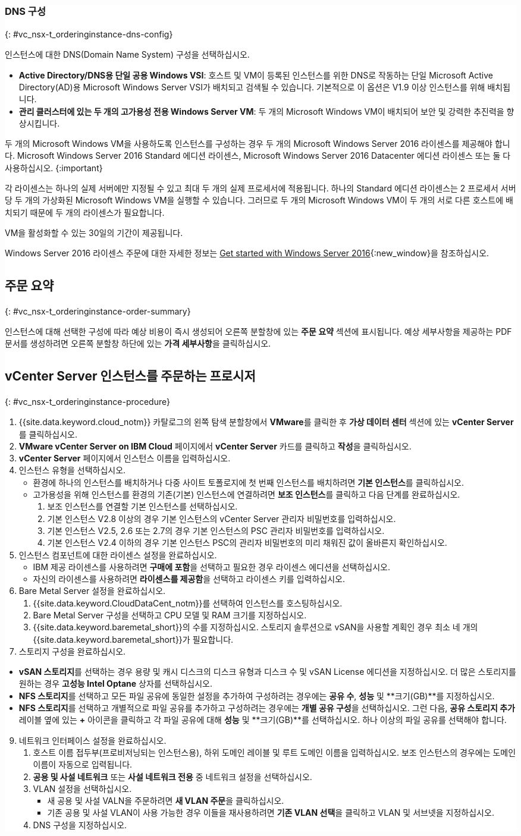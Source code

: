 ### DNS 구성
{: #vc_nsx-t_orderinginstance-dns-config}

인스턴스에 대한 DNS(Domain Name System) 구성을 선택하십시오.

* **Active Directory/DNS용 단일 공용 Windows VSI**: 호스트 및 VM이 등록된 인스턴스를 위한 DNS로 작동하는 단일 Microsoft Active Directory(AD)용 Microsoft Windows Server VSI가 배치되고 검색될 수 있습니다. 기본적으로 이 옵션은 V1.9 이상 인스턴스를 위해 배치됩니다.
* **관리 클러스터에 있는 두 개의 고가용성 전용 Windows Server VM**: 두 개의 Microsoft Windows VM이 배치되어 보안 및 강력한 추진력을 향상시킵니다.

두 개의 Microsoft Windows VM을 사용하도록 인스턴스를 구성하는 경우 두 개의 Microsoft Windows Server 2016 라이센스를 제공해야 합니다. Microsoft Windows Server 2016 Standard 에디션 라이센스, Microsoft Windows Server 2016 Datacenter 에디션 라이센스 또는 둘 다 사용하십시오.
{:important}

각 라이센스는 하나의 실제 서버에만 지정될 수 있고 최대 두 개의 실제 프로세서에 적용됩니다. 하나의 Standard 에디션 라이센스는 2 프로세서 서버당 두 개의 가상화된 Microsoft Windows VM을 실행할 수 있습니다. 그러므로 두 개의 Microsoft Windows VM이 두 개의 서로 다른 호스트에 배치되기 때문에 두 개의 라이센스가 필요합니다.

VM을 활성화할 수 있는 30일의 기간이 제공됩니다.

Windows Server 2016 라이센스 주문에 대한 자세한 정보는 [Get started with Windows Server 2016](https://docs.microsoft.com/en-us/windows-server/get-started/server-basics){:new_window}을 참조하십시오.

## 주문 요약
{: #vc_nsx-t_orderinginstance-order-summary}

인스턴스에 대해 선택한 구성에 따라 예상 비용이 즉시 생성되어 오른쪽 분할창에 있는 **주문 요약** 섹션에 표시됩니다. 예상 세부사항을 제공하는 PDF 문서를 생성하려면 오른쪽 분할창 하단에 있는 **가격 세부사항**을 클릭하십시오.

## vCenter Server 인스턴스를 주문하는 프로시저
{: #vc_nsx-t_orderinginstance-procedure}

1. {{site.data.keyword.cloud_notm}} 카탈로그의 왼쪽 탐색 분할창에서 **VMware**를 클릭한 후 **가상 데이터 센터** 섹션에 있는 **vCenter Server**를 클릭하십시오.
2. **VMware vCenter Server on IBM Cloud** 페이지에서 **vCenter Server** 카드를 클릭하고 **작성**을 클릭하십시오.
3. **vCenter Server** 페이지에서 인스턴스 이름을 입력하십시오.
4. 인스턴스 유형을 선택하십시오.
   * 환경에 하나의 인스턴스를 배치하거나 다중 사이트 토폴로지에 첫 번째 인스턴스를 배치하려면 **기본 인스턴스**를 클릭하십시오.
   * 고가용성을 위해 인스턴스를 환경의 기존(기본) 인스턴스에 연결하려면 **보조 인스턴스**를 클릭하고 다음 단계를 완료하십시오.
     1. 보조 인스턴스를 연결할 기본 인스턴스를 선택하십시오.
     2. 기본 인스턴스 V2.8 이상의 경우 기본 인스턴스의 vCenter Server 관리자 비밀번호를 입력하십시오.
     3. 기본 인스턴스 V2.5, 2.6 또는 2.7의 경우 기본 인스턴스의 PSC 관리자 비밀번호를 입력하십시오.
     4. 기본 인스턴스 V2.4 이하의 경우 기본 인스턴스 PSC의 관리자 비밀번호의 미리 채워진 값이 올바른지 확인하십시오.
6. 인스턴스 컴포넌트에 대한 라이센스 설정을 완료하십시오.
   *  IBM 제공 라이센스를 사용하려면 **구매에 포함**을 선택하고 필요한 경우 라이센스 에디션을 선택하십시오.
   *  자신의 라이센스를 사용하려면 **라이센스를 제공함**을 선택하고 라이센스 키를 입력하십시오.
7. Bare Metal Server 설정을 완료하십시오.
    1. {{site.data.keyword.CloudDataCent_notm}}를 선택하여 인스턴스를 호스팅하십시오.
    2. Bare Metal Server 구성을 선택하고 CPU 모델 및 RAM 크기를 지정하십시오.
    3. {{site.data.keyword.baremetal_short}}의 수를 지정하십시오. 스토리지 솔루션으로 vSAN을 사용할 계획인 경우 최소 네 개의 {{site.data.keyword.baremetal_short}}가 필요합니다.  
8. 스토리지 구성을 완료하십시오.
  * **vSAN 스토리지**를 선택하는 경우 용량 및 캐시 디스크의 디스크 유형과 디스크 수 및 vSAN License 에디션을 지정하십시오. 더 많은 스토리지를 원하는 경우 **고성능 Intel Optane** 상자를 선택하십시오.
  * **NFS 스토리지**를 선택하고 모든 파일 공유에 동일한 설정을 추가하여 구성하려는 경우에는 **공유 수**, **성능** 및 **크기(GB)**를 지정하십시오.
  * **NFS 스토리지**를 선택하고 개별적으로 파일 공유를 추가하고 구성하려는 경우에는 **개별 공유 구성**을 선택하십시오. 그런 다음, **공유 스토리지 추가** 레이블 옆에 있는 **+** 아이콘을 클릭하고 각 파일 공유에 대해 **성능** 및 **크기(GB)**를 선택하십시오. 하나 이상의 파일 공유를 선택해야 합니다.
9. 네트워크 인터페이스 설정을 완료하십시오.
   1. 호스트 이름 접두부(프로비저닝되는 인스턴스용), 하위 도메인 레이블 및 루트 도메인 이름을 입력하십시오. 보조 인스턴스의 경우에는 도메인 이름이 자동으로 입력됩니다.
   2. **공용 및 사설 네트워크** 또는 **사설 네트워크 전용** 중 네트워크 설정을 선택하십시오.
   3. VLAN 설정을 선택하십시오.
      * 새 공용 및 사설 VALN을 주문하려면 **새 VLAN 주문**을 클릭하십시오.
      * 기존 공용 및 사설 VLAN이 사용 가능한 경우 이들을 재사용하려면 **기존 VLAN 선택**을 클릭하고 VLAN 및 서브넷을 지정하십시오.
   4. DNS 구성을 지정하십시오.
